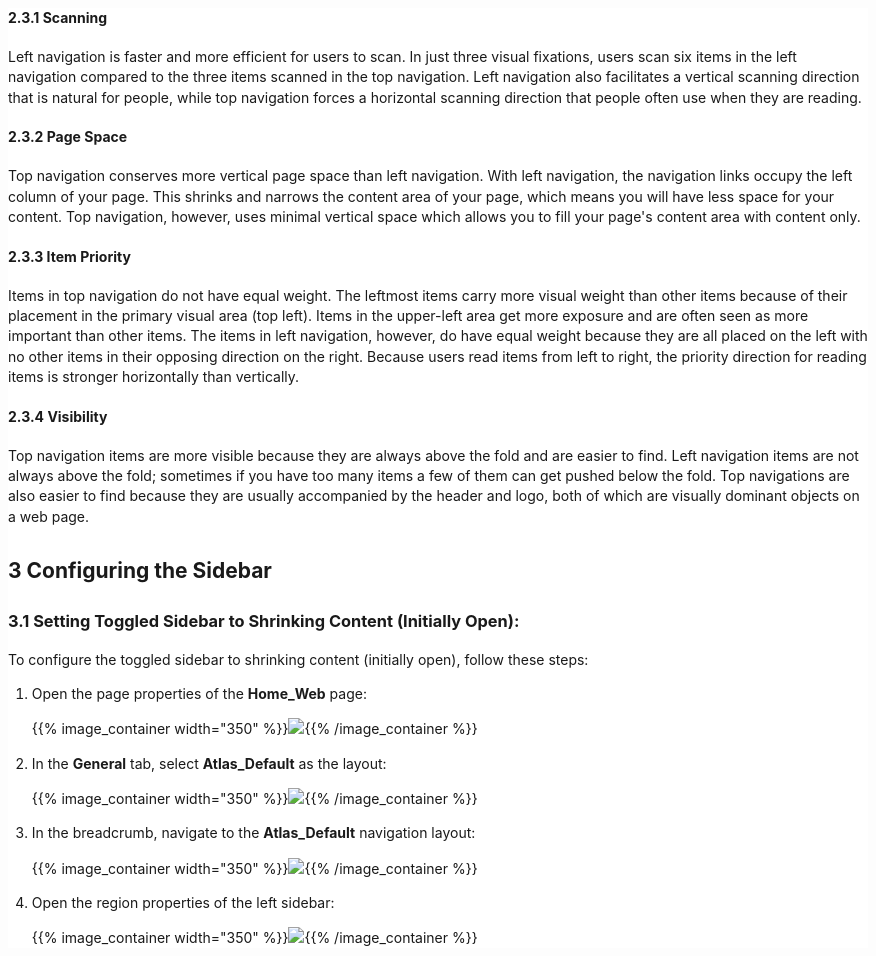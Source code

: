 #### 2.3.1 Scanning

Left navigation is faster and more efficient for users to scan. In just three visual fixations, users scan six items in the left navigation compared to the three items scanned in the top navigation. Left navigation also facilitates a vertical scanning direction that is natural for people, while top navigation forces a horizontal scanning direction that people often use when they are reading.

#### 2.3.2 Page Space

Top navigation conserves more vertical page space than left navigation. With left navigation, the navigation links occupy the left column of your page. This shrinks and narrows the content area of your page, which means you will have less space for your content. Top navigation, however, uses minimal vertical space which allows you to fill your page's content area with content only.

#### 2.3.3 Item Priority

Items in top navigation do not have equal weight. The leftmost items carry more visual weight than other items because of their placement in the primary visual area (top left). Items in the upper-left area get more exposure and are often seen as more important than other items. The items in  left navigation, however, do have equal weight because they are all placed on the left with no other items in their opposing direction on the right. Because users read items from left to right, the priority direction for reading items is stronger horizontally than vertically.

#### 2.3.4 Visibility

Top navigation items are more visible because they are always above the fold and are easier to find. Left navigation items are not always above the fold; sometimes if you have too many items a few of them can get pushed below the fold. Top navigations are also easier to find because they are usually accompanied by the header and logo, both of which are visually dominant objects on a web page.

## 3 Configuring the Sidebar

### 3.1 Setting Toggled Sidebar to Shrinking Content (Initially Open):

To configure the toggled sidebar to shrinking content (initially open), follow these steps:

1.  Open the page properties of the **Home_Web** page:

	{{% image_container width="350" %}}![](/attachments/howto/front-end/use-navigation-layouts/3.1_pageproperties.png){{% /image_container %}}

2.  In the **General** tab, select **Atlas_Default** as the layout:

	{{% image_container width="350" %}}![](/attachments/howto/front-end/use-navigation-layouts/3.1_layoutselection.png){{% /image_container %}}

3.  In the breadcrumb, navigate to the **Atlas_Default** navigation layout:

	{{% image_container width="350" %}}![](/attachments/howto/front-end/use-navigation-layouts/3.1_breadcrumb.png){{% /image_container %}}

4.  Open the region properties of the left sidebar:

	{{% image_container width="350" %}}![](/attachments/howto/front-end/use-navigation-layouts/3.1_regionproperties.png){{% /image_container %}}
